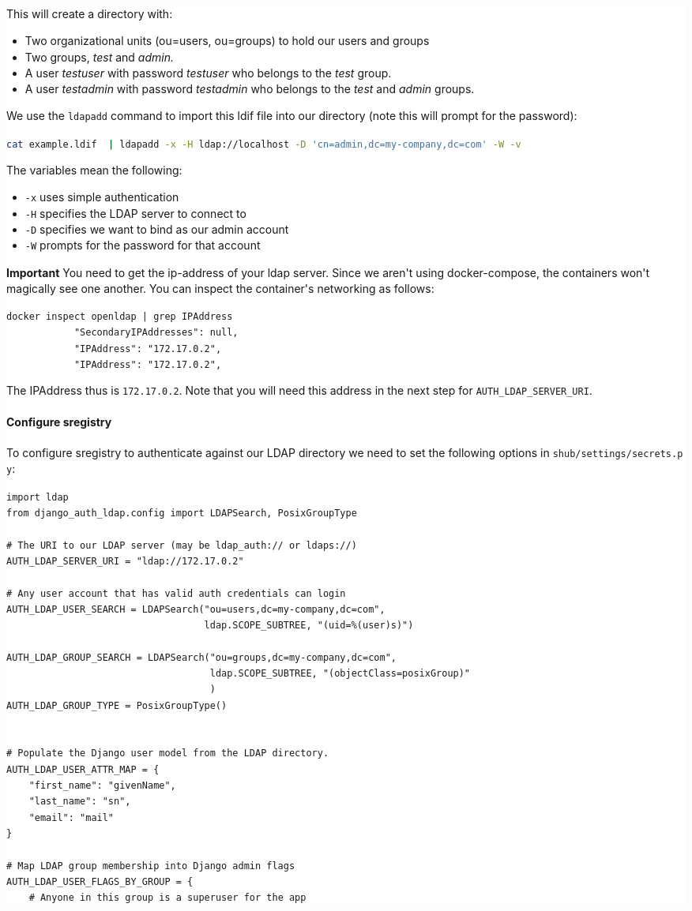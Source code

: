 This will create a directory with:

  - Two organizational units (ou=users, ou=groups) to hold our users and groups
  - Two groups, *test* and *admin.*
  - A user *testuser* with password *testuser* who belongs to the *test* group.
  - A user *testadmin* with password *testadmin* who belongs to the *test* and
    *admin* groups.

We use the `ldapadd` command to import this ldif file into our directory (note this will prompt for the password):

```bash
cat example.ldif  | ldapadd -x -H ldap://localhost -D 'cn=admin,dc=my-company,dc=com' -W -v
```

The variables mean the following:

  - `-x` uses simple authentication
  - `-H` specifies the LDAP server to connect to
  - `-D` specifies we want to bind as our admin account
  - `-W` prompts for the password for that account

**Important** You need to get the ip-address of your ldap server. Since we aren't using docker-compose,
the containers won't magically see one another. You can inspect the container's networking as follows:

```
docker inspect openldap | grep IPAddress
            "SecondaryIPAddresses": null,
            "IPAddress": "172.17.0.2",
            "IPAddress": "172.17.0.2",
```

The IPAddress thus is `172.17.0.2`. Note that you will need this address in the next step for `AUTH_LDAP_SERVER_URI`.

#### Configure sregistry

To configure sregistry to authenticate against our LDAP directory we need to set
the following options in `shub/settings/secrets.py`:

```
import ldap
from django_auth_ldap.config import LDAPSearch, PosixGroupType

# The URI to our LDAP server (may be ldap_auth:// or ldaps://)
AUTH_LDAP_SERVER_URI = "ldap://172.17.0.2"

# Any user account that has valid auth credentials can login
AUTH_LDAP_USER_SEARCH = LDAPSearch("ou=users,dc=my-company,dc=com",
                                   ldap.SCOPE_SUBTREE, "(uid=%(user)s)")

AUTH_LDAP_GROUP_SEARCH = LDAPSearch("ou=groups,dc=my-company,dc=com",
                                    ldap.SCOPE_SUBTREE, "(objectClass=posixGroup)"
                                    )
AUTH_LDAP_GROUP_TYPE = PosixGroupType()


# Populate the Django user model from the LDAP directory.
AUTH_LDAP_USER_ATTR_MAP = {
    "first_name": "givenName",
    "last_name": "sn",
    "email": "mail"
}

# Map LDAP group membership into Django admin flags
AUTH_LDAP_USER_FLAGS_BY_GROUP = {
    # Anyone in this group is a superuser for the app
```